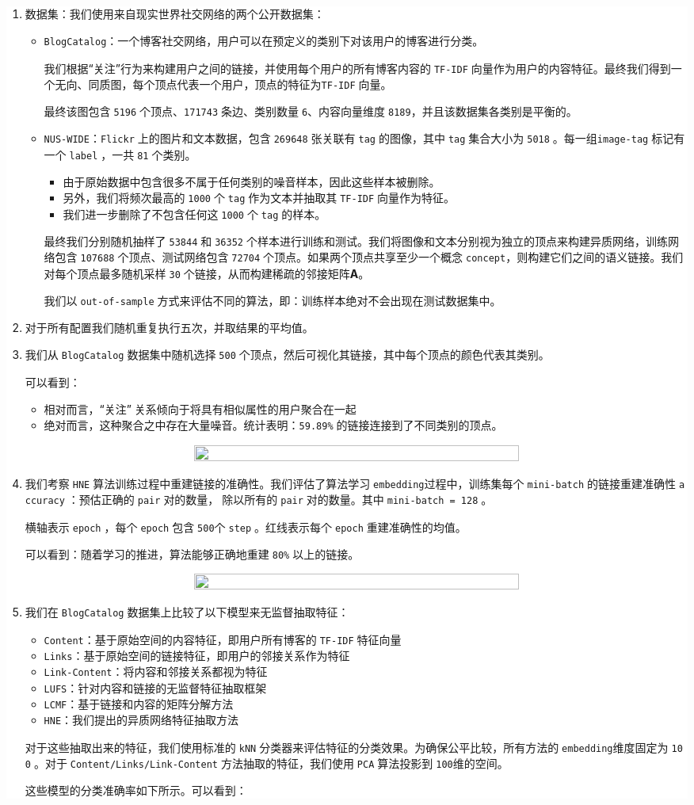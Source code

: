 1. 数据集：我们使用来自现实世界社交网络的两个公开数据集：

   - `BlogCatalog`：一个博客社交网络，用户可以在预定义的类别下对该用户的博客进行分类。

     我们根据“关注”行为来构建用户之间的链接，并使用每个用户的所有博客内容的 `TF-IDF` 向量作为用户的内容特征。最终我们得到一个无向、同质图，每个顶点代表一个用户，顶点的特征为`TF-IDF` 向量。

     最终该图包含 `5196` 个顶点、`171743` 条边、类别数量 `6`、内容向量维度 `8189`，并且该数据集各类别是平衡的。

   - `NUS-WIDE`：`Flickr` 上的图片和文本数据，包含 `269648` 张关联有 `tag` 的图像，其中 `tag` 集合大小为 `5018` 。每一组`image-tag` 标记有一个 `label` ，一共 `81` 个类别。

     - 由于原始数据中包含很多不属于任何类别的噪音样本，因此这些样本被删除。
     - 另外，我们将频次最高的 `1000` 个 `tag` 作为文本并抽取其 `TF-IDF` 向量作为特征。
     - 我们进一步删除了不包含任何这 `1000` 个 `tag` 的样本。

     最终我们分别随机抽样了 `53844` 和 `36352` 个样本进行训练和测试。我们将图像和文本分别视为独立的顶点来构建异质网络，训练网络包含 `107688` 个顶点、测试网络包含 `72704` 个顶点。如果两个顶点共享至少一个概念 `concept`，则构建它们之间的语义链接。我们对每个顶点最多随机采样 `30` 个链接，从而构建稀疏的邻接矩阵$\mathbf A$。

     我们以 `out-of-sample` 方式来评估不同的算法，即：训练样本绝对不会出现在测试数据集中。

2. 对于所有配置我们随机重复执行五次，并取结果的平均值。

3. 我们从 `BlogCatalog` 数据集中随机选择 `500` 个顶点，然后可视化其链接，其中每个顶点的颜色代表其类别。

   可以看到：

   - 相对而言，“关注” 关系倾向于将具有相似属性的用户聚合在一起
   - 绝对而言，这种聚合之中存在大量噪音。统计表明：`59.89%` 的链接连接到了不同类别的顶点。

   <p align="center">
      <img width="70%" height="70%" src="http://images.iterate.site/blog/image/20200603/xdHoHf3YBqhG.png?imageslim">
   </p>
   

4. 我们考察 `HNE` 算法训练过程中重建链接的准确性。我们评估了算法学习 `embedding`过程中，训练集每个 `mini-batch` 的链接重建准确性 `accuracy` ：预估正确的 `pair` 对的数量， 除以所有的 `pair` 对的数量。其中 `mini-batch = 128` 。

   横轴表示 `epoch` ，每个 `epoch` 包含 `500`个 `step` 。红线表示每个 `epoch` 重建准确性的均值。

   可以看到：随着学习的推进，算法能够正确地重建 `80%` 以上的链接。

   <p align="center">
      <img width="70%" height="70%" src="http://images.iterate.site/blog/image/20200603/C3lRnoyhJm5V.png?imageslim">
   </p>
   

5. 我们在 `BlogCatalog` 数据集上比较了以下模型来无监督抽取特征：

   - `Content`：基于原始空间的内容特征，即用户所有博客的 `TF-IDF` 特征向量
   - `Links`：基于原始空间的链接特征，即用户的邻接关系作为特征
   - `Link-Content`：将内容和邻接关系都视为特征
   - `LUFS`：针对内容和链接的无监督特征抽取框架
   - `LCMF`：基于链接和内容的矩阵分解方法
   - `HNE`：我们提出的异质网络特征抽取方法

   对于这些抽取出来的特征，我们使用标准的 `kNN` 分类器来评估特征的分类效果。为确保公平比较，所有方法的 `embedding`维度固定为 `100` 。对于 `Content/Links/Link-Content` 方法抽取的特征，我们使用 `PCA` 算法投影到 `100`维的空间。

   这些模型的分类准确率如下所示。可以看到：
